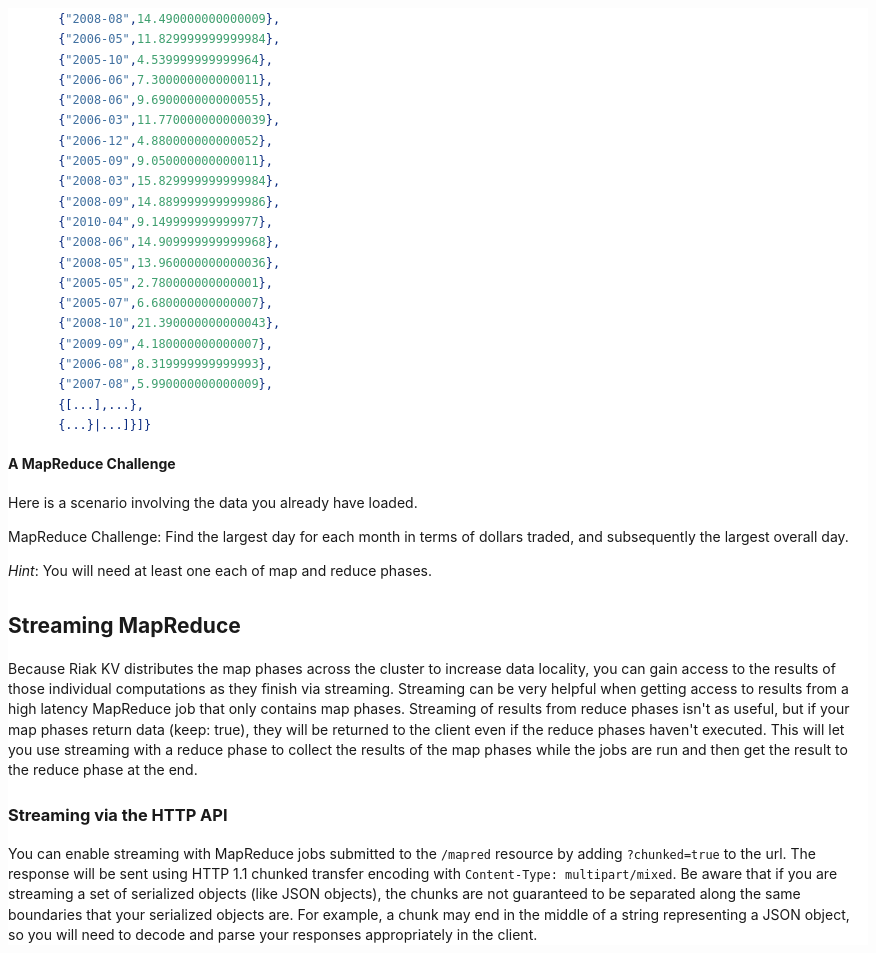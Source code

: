 ```erlang
       {"2008-08",14.490000000000009},
       {"2006-05",11.829999999999984},
       {"2005-10",4.539999999999964},
       {"2006-06",7.300000000000011},
       {"2008-06",9.690000000000055},
       {"2006-03",11.770000000000039},
       {"2006-12",4.880000000000052},
       {"2005-09",9.050000000000011},
       {"2008-03",15.829999999999984},
       {"2008-09",14.889999999999986},
       {"2010-04",9.149999999999977},
       {"2008-06",14.909999999999968},
       {"2008-05",13.960000000000036},
       {"2005-05",2.780000000000001},
       {"2005-07",6.680000000000007},
       {"2008-10",21.390000000000043},
       {"2009-09",4.180000000000007},
       {"2006-08",8.319999999999993},
       {"2007-08",5.990000000000009},
       {[...],...},
       {...}|...]}]}
```

#### A MapReduce Challenge

Here is a scenario involving the data you already have loaded.

MapReduce Challenge: Find the largest day for each month in terms of
dollars traded, and subsequently the largest overall day.

*Hint*: You will need at least one each of map and reduce phases.

## Streaming MapReduce

Because Riak KV distributes the map phases across the cluster to increase
data locality, you can gain access to the results of those individual
computations as they finish via streaming.  Streaming can be very
helpful when getting access to results from a high latency MapReduce job
that only contains map phases.  Streaming of results from reduce phases
isn't as useful, but if your map phases return data (keep: true), they
will be returned to the client even if the reduce phases haven't
executed. This will let you use streaming with a reduce phase to collect
the results of the map phases while the jobs are run and then get the
result to the reduce phase at the end.

### Streaming via the HTTP API

You can enable streaming with MapReduce jobs submitted to the `/mapred`
resource by adding `?chunked=true` to the url. The response will be sent
using HTTP 1.1 chunked transfer encoding with `Content-Type: multipart/mixed`.
Be aware that if you are streaming a set of serialized objects (like
JSON objects), the chunks are not guaranteed to be separated along the
same boundaries that your serialized objects are. For example, a chunk
may end in the middle of a string representing a JSON object, so you
will need to decode and parse your responses appropriately in the
client.


[usage 2i]: /riak/kv/2.2.3/developing/usage/secondary-indexes
[apps replication properties]: /riak/kv/2.2.3/developing/app-guide/replication-properties
[use ref custom code]: /riak/kv/2.2.3/using/reference/custom-code
[usage bucket types]: /riak/kv/2.2.3/developing/usage/bucket-types
[glossary vnode]: /riak/kv/2.2.3/learn/glossary/#vnode
[config reference]: /riak/kv/2.2.3/configuring/reference
[google mr]: http://research.google.com/archive/mapreduce.html
[mapping list]: http://hackage.haskell.org/package/base-4.7.0.0/docs/Prelude.html#v:map
[function contrib]: https://github.com/basho/riak_function_contrib
[erlang client]: https://github.com/basho/riak-erlang-client
[`set-union`]: http://en.wikipedia.org/wiki/Union_(set_theory)#Definition